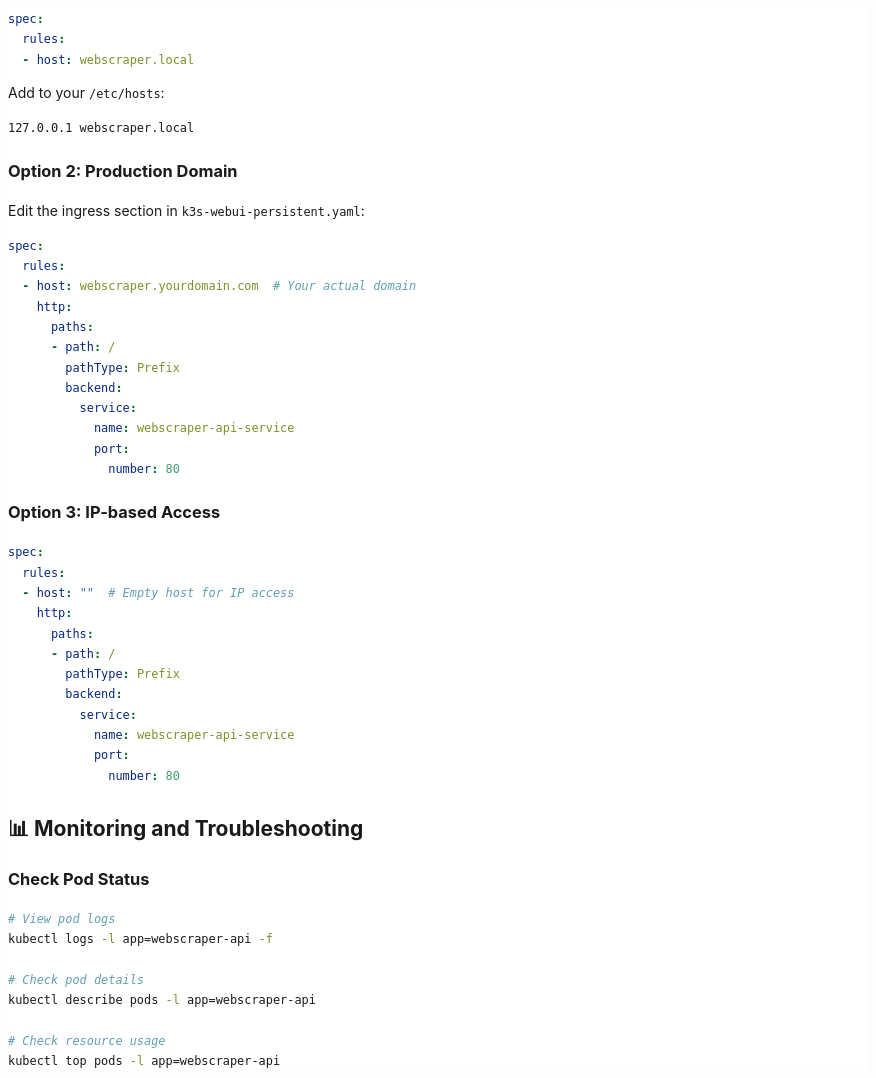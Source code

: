 ```yaml
spec:
  rules:
  - host: webscraper.local
```

Add to your `/etc/hosts`:
```
127.0.0.1 webscraper.local
```

### Option 2: Production Domain

Edit the ingress section in `k3s-webui-persistent.yaml`:

```yaml
spec:
  rules:
  - host: webscraper.yourdomain.com  # Your actual domain
    http:
      paths:
      - path: /
        pathType: Prefix
        backend:
          service:
            name: webscraper-api-service
            port:
              number: 80
```

### Option 3: IP-based Access

```yaml
spec:
  rules:
  - host: ""  # Empty host for IP access
    http:
      paths:
      - path: /
        pathType: Prefix
        backend:
          service:
            name: webscraper-api-service
            port:
              number: 80
```

## 📊 Monitoring and Troubleshooting

### Check Pod Status

```bash
# View pod logs
kubectl logs -l app=webscraper-api -f

# Check pod details
kubectl describe pods -l app=webscraper-api

# Check resource usage
kubectl top pods -l app=webscraper-api
```
